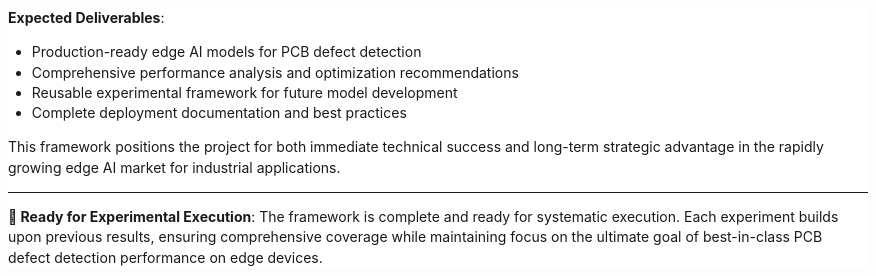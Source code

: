 **Expected Deliverables**:
- Production-ready edge AI models for PCB defect detection
- Comprehensive performance analysis and optimization recommendations
- Reusable experimental framework for future model development
- Complete deployment documentation and best practices

This framework positions the project for both immediate technical success and long-term strategic advantage in the rapidly growing edge AI market for industrial applications.

---

**🎯 Ready for Experimental Execution**: The framework is complete and ready for systematic execution. Each experiment builds upon previous results, ensuring comprehensive coverage while maintaining focus on the ultimate goal of best-in-class PCB defect detection performance on edge devices.